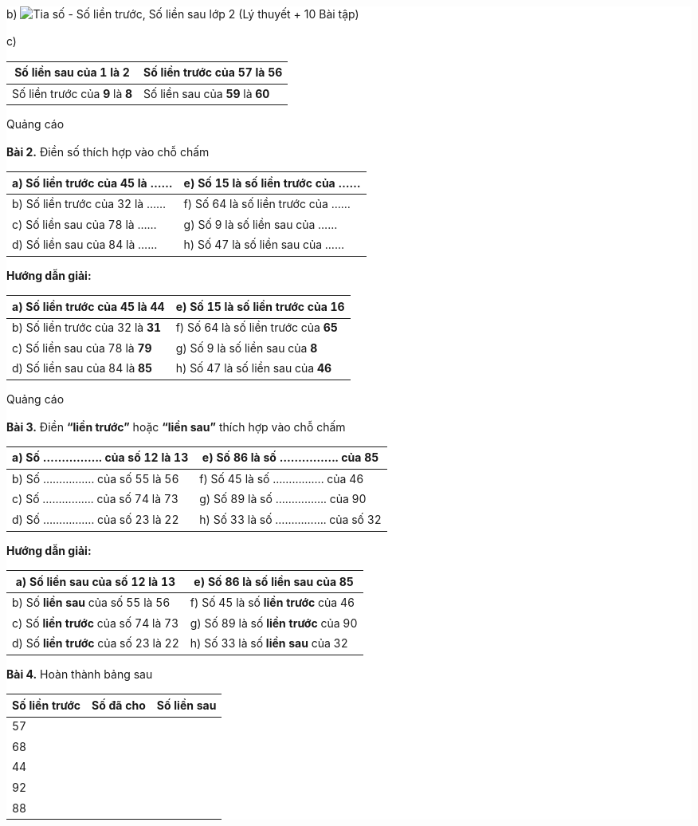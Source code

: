 b) ![Tia số - Số liền trước, Số liền sau lớp 2 \(Lý thuyết + 10 Bài tập\)](https://vietjack.com/toan-2-chan-troi/images/ly-thuyet-tia-so-so-lien-truoc-so-lien-sau-230928.PNG)

c) 

Số liền sau của **1** là **2** |  Số liền trước của **57** là **56**  
---|---  
Số liền trước của **9** là **8** |  Số liền sau của **59** là **60**  
  
Quảng cáo

**Bài 2.** Điền số thích hợp vào chỗ chấm 

a) Số liền trước của 45 là …… |  e) Số 15 là số liền trước của ……  
---|---  
b) Số liền trước của 32 là …… |  f) Số 64 là số liền trước của ……  
c) Số liền sau của 78 là …… |  g) Số 9 là số liền sau của ……  
d) Số liền sau của 84 là …… |  h) Số 47 là số liền sau của ……  
  
**Hướng dẫn giải:**

a) Số liền trước của 45 là **44** |  e) Số 15 là số liền trước của **16**  
---|---  
b) Số liền trước của 32 là **31** |  f) Số 64 là số liền trước của **65**  
c) Số liền sau của 78 là **79** |  g) Số 9 là số liền sau của **8**  
d) Số liền sau của 84 là **85** |  h) Số 47 là số liền sau của **46**  
  
Quảng cáo

**Bài 3.** Điền **“liền trước”** hoặc **“liền sau”** thích hợp vào chỗ chấm

a) Số ……………. của số 12 là 13 |  e) Số 86 là số ……………. của 85  
---|---  
b) Số ……………. của số 55 là 56 |  f) Số 45 là số ……………. của 46  
c) Số ……………. của số 74 là 73 |  g) Số 89 là số ……………. của 90  
d) Số ……………. của số 23 là 22 |  h) Số 33 là số ……………. của số 32  
  
**Hướng dẫn giải:**

a) Số **liền sau** của số 12 là 13 |  e) Số 86 là số **liền sau** của 85  
---|---  
b) Số **liền sau** của số 55 là 56 |  f) Số 45 là số **liền trước** của 46  
c) Số **liền trước** của số 74 là 73 |  g) Số 89 là số **liền trước** của 90  
d) Số **liền trước** của số 23 là 22 |  h) Số 33 là số **liền sau** của 32  
  
**Bài 4.** Hoàn thành bảng sau

**Số liền trước** |  **Số đã cho** |  **Số liền sau**  
---|---|---  
|  57 |   
|  68 |   
|  44 |   
|  92 |   
|  88 |   
  